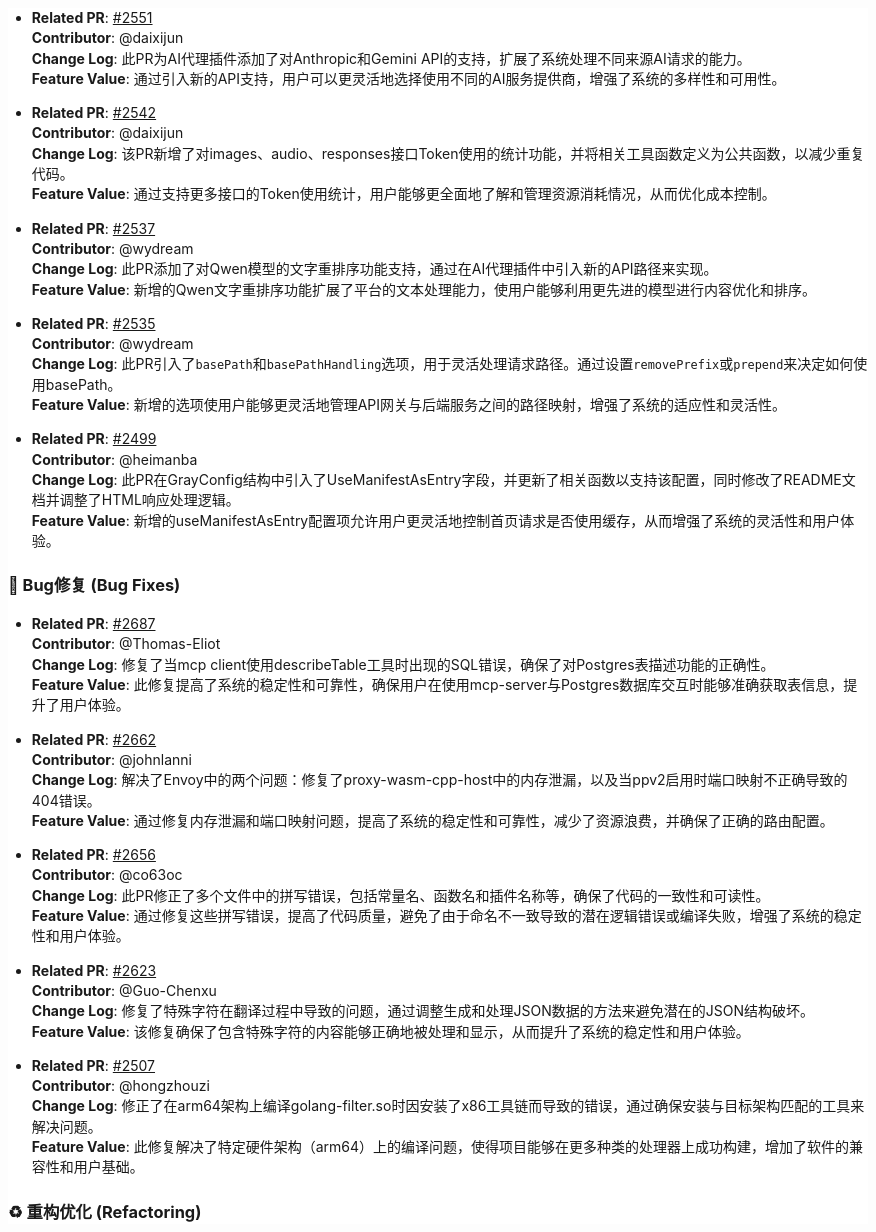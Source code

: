 - **Related PR**: [#2551](https://github.com/alibaba/higress/pull/2551) \
  **Contributor**: @daixijun \
  **Change Log**: 此PR为AI代理插件添加了对Anthropic和Gemini API的支持，扩展了系统处理不同来源AI请求的能力。 \
  **Feature Value**: 通过引入新的API支持，用户可以更灵活地选择使用不同的AI服务提供商，增强了系统的多样性和可用性。

- **Related PR**: [#2542](https://github.com/alibaba/higress/pull/2542) \
  **Contributor**: @daixijun \
  **Change Log**: 该PR新增了对images、audio、responses接口Token使用的统计功能，并将相关工具函数定义为公共函数，以减少重复代码。 \
  **Feature Value**: 通过支持更多接口的Token使用统计，用户能够更全面地了解和管理资源消耗情况，从而优化成本控制。

- **Related PR**: [#2537](https://github.com/alibaba/higress/pull/2537) \
  **Contributor**: @wydream \
  **Change Log**: 此PR添加了对Qwen模型的文字重排序功能支持，通过在AI代理插件中引入新的API路径来实现。 \
  **Feature Value**: 新增的Qwen文字重排序功能扩展了平台的文本处理能力，使用户能够利用更先进的模型进行内容优化和排序。

- **Related PR**: [#2535](https://github.com/alibaba/higress/pull/2535) \
  **Contributor**: @wydream \
  **Change Log**: 此PR引入了`basePath`和`basePathHandling`选项，用于灵活处理请求路径。通过设置`removePrefix`或`prepend`来决定如何使用basePath。 \
  **Feature Value**: 新增的选项使用户能够更灵活地管理API网关与后端服务之间的路径映射，增强了系统的适应性和灵活性。

- **Related PR**: [#2499](https://github.com/alibaba/higress/pull/2499) \
  **Contributor**: @heimanba \
  **Change Log**: 此PR在GrayConfig结构中引入了UseManifestAsEntry字段，并更新了相关函数以支持该配置，同时修改了README文档并调整了HTML响应处理逻辑。 \
  **Feature Value**: 新增的useManifestAsEntry配置项允许用户更灵活地控制首页请求是否使用缓存，从而增强了系统的灵活性和用户体验。

### 🐛 Bug修复 (Bug Fixes)

- **Related PR**: [#2687](https://github.com/alibaba/higress/pull/2687) \
  **Contributor**: @Thomas-Eliot \
  **Change Log**: 修复了当mcp client使用describeTable工具时出现的SQL错误，确保了对Postgres表描述功能的正确性。 \
  **Feature Value**: 此修复提高了系统的稳定性和可靠性，确保用户在使用mcp-server与Postgres数据库交互时能够准确获取表信息，提升了用户体验。

- **Related PR**: [#2662](https://github.com/alibaba/higress/pull/2662) \
  **Contributor**: @johnlanni \
  **Change Log**: 解决了Envoy中的两个问题：修复了proxy-wasm-cpp-host中的内存泄漏，以及当ppv2启用时端口映射不正确导致的404错误。 \
  **Feature Value**: 通过修复内存泄漏和端口映射问题，提高了系统的稳定性和可靠性，减少了资源浪费，并确保了正确的路由配置。

- **Related PR**: [#2656](https://github.com/alibaba/higress/pull/2656) \
  **Contributor**: @co63oc \
  **Change Log**: 此PR修正了多个文件中的拼写错误，包括常量名、函数名和插件名称等，确保了代码的一致性和可读性。 \
  **Feature Value**: 通过修复这些拼写错误，提高了代码质量，避免了由于命名不一致导致的潜在逻辑错误或编译失败，增强了系统的稳定性和用户体验。

- **Related PR**: [#2623](https://github.com/alibaba/higress/pull/2623) \
  **Contributor**: @Guo-Chenxu \
  **Change Log**: 修复了特殊字符在翻译过程中导致的问题，通过调整生成和处理JSON数据的方法来避免潜在的JSON结构破坏。 \
  **Feature Value**: 该修复确保了包含特殊字符的内容能够正确地被处理和显示，从而提升了系统的稳定性和用户体验。

- **Related PR**: [#2507](https://github.com/alibaba/higress/pull/2507) \
  **Contributor**: @hongzhouzi \
  **Change Log**: 修正了在arm64架构上编译golang-filter.so时因安装了x86工具链而导致的错误，通过确保安装与目标架构匹配的工具来解决问题。 \
  **Feature Value**: 此修复解决了特定硬件架构（arm64）上的编译问题，使得项目能够在更多种类的处理器上成功构建，增加了软件的兼容性和用户基础。

### ♻️ 重构优化 (Refactoring)
